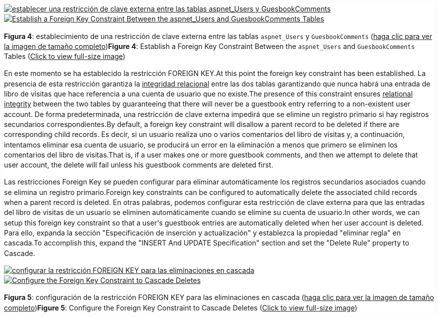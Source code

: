 <span data-ttu-id="4e3a9-175">[![establecer una restricción de clave externa entre las tablas aspnet_Users y GuesbookComments](storing-additional-user-information-vb/_static/image11.png)](storing-additional-user-information-vb/_static/image10.png)</span><span class="sxs-lookup"><span data-stu-id="4e3a9-175">[![Establish a Foreign Key Constraint Between the aspnet_Users and GuesbookComments Tables](storing-additional-user-information-vb/_static/image11.png)](storing-additional-user-information-vb/_static/image10.png)</span></span>

<span data-ttu-id="4e3a9-176">**Figura 4**: establecimiento de una restricción de clave externa entre las tablas `aspnet_Users` y `GuesbookComments` ([haga clic para ver la imagen de tamaño completo](storing-additional-user-information-vb/_static/image12.png))</span><span class="sxs-lookup"><span data-stu-id="4e3a9-176">**Figure 4**: Establish a Foreign Key Constraint Between the `aspnet_Users` and `GuesbookComments` Tables  ([Click to view full-size image](storing-additional-user-information-vb/_static/image12.png))</span></span>

<span data-ttu-id="4e3a9-177">En este momento se ha establecido la restricción FOREIGN KEY.</span><span class="sxs-lookup"><span data-stu-id="4e3a9-177">At this point the foreign key constraint has been established.</span></span> <span data-ttu-id="4e3a9-178">La presencia de esta restricción garantiza la [integridad relacional](http://en.wikipedia.org/wiki/Referential_integrity) entre las dos tablas garantizando que nunca habrá una entrada de libro de visitas que hace referencia a una cuenta de usuario que no existe.</span><span class="sxs-lookup"><span data-stu-id="4e3a9-178">The presence of this constraint ensures [relational integrity](http://en.wikipedia.org/wiki/Referential_integrity) between the two tables by guaranteeing that there will never be a guestbook entry referring to a non-existent user account.</span></span> <span data-ttu-id="4e3a9-179">De forma predeterminada, una restricción de clave externa impedirá que se elimine un registro primario si hay registros secundarios correspondientes.</span><span class="sxs-lookup"><span data-stu-id="4e3a9-179">By default, a foreign key constraint will disallow a parent record to be deleted if there are corresponding child records.</span></span> <span data-ttu-id="4e3a9-180">Es decir, si un usuario realiza uno o varios comentarios del libro de visitas y, a continuación, intentamos eliminar esa cuenta de usuario, se producirá un error en la eliminación a menos que primero se eliminen los comentarios del libro de visitas.</span><span class="sxs-lookup"><span data-stu-id="4e3a9-180">That is, if a user makes one or more guestbook comments, and then we attempt to delete that user account, the delete will fail unless his guestbook comments are deleted first.</span></span>

<span data-ttu-id="4e3a9-181">Las restricciones Foreign Key se pueden configurar para eliminar automáticamente los registros secundarios asociados cuando se elimina un registro primario.</span><span class="sxs-lookup"><span data-stu-id="4e3a9-181">Foreign key constraints can be configured to automatically delete the associated child records when a parent record is deleted.</span></span> <span data-ttu-id="4e3a9-182">En otras palabras, podemos configurar esta restricción de clave externa para que las entradas del libro de visitas de un usuario se eliminen automáticamente cuando se elimine su cuenta de usuario.</span><span class="sxs-lookup"><span data-stu-id="4e3a9-182">In other words, we can setup this foreign key constraint so that a user's guestbook entries are automatically deleted when her user account is deleted.</span></span> <span data-ttu-id="4e3a9-183">Para ello, expanda la sección "Especificación de inserción y actualización" y establezca la propiedad "eliminar regla" en cascada.</span><span class="sxs-lookup"><span data-stu-id="4e3a9-183">To accomplish this, expand the "INSERT And UPDATE Specification" section and set the "Delete Rule" property to Cascade.</span></span>

<span data-ttu-id="4e3a9-184">[![configurar la restricción FOREIGN KEY para las eliminaciones en cascada](storing-additional-user-information-vb/_static/image14.png)](storing-additional-user-information-vb/_static/image13.png)</span><span class="sxs-lookup"><span data-stu-id="4e3a9-184">[![Configure the Foreign Key Constraint to Cascade Deletes](storing-additional-user-information-vb/_static/image14.png)](storing-additional-user-information-vb/_static/image13.png)</span></span>

<span data-ttu-id="4e3a9-185">**Figura 5**: configuración de la restricción FOREIGN KEY para las eliminaciones en cascada ([haga clic para ver la imagen de tamaño completo](storing-additional-user-information-vb/_static/image15.png))</span><span class="sxs-lookup"><span data-stu-id="4e3a9-185">**Figure 5**: Configure the Foreign Key Constraint to Cascade Deletes  ([Click to view full-size image](storing-additional-user-information-vb/_static/image15.png))</span></span>
